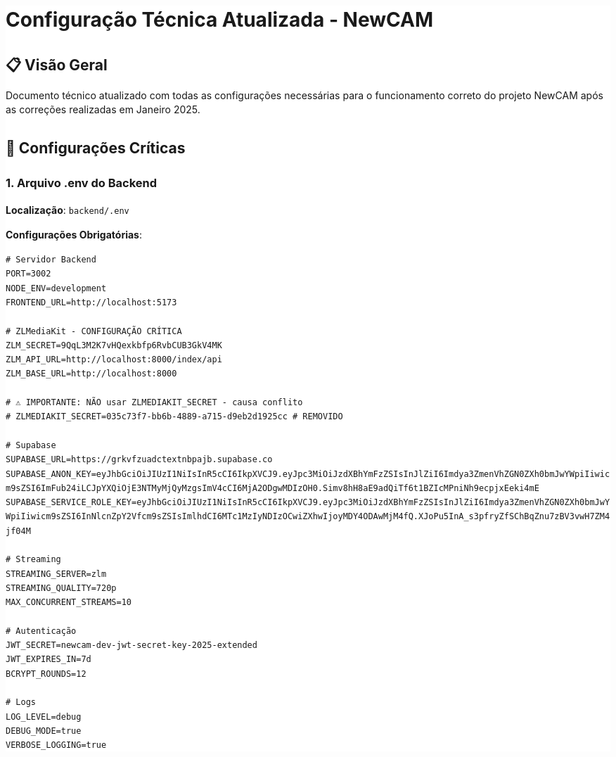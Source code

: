 # Configuração Técnica Atualizada - NewCAM

## 📋 Visão Geral

Documento técnico atualizado com todas as configurações necessárias para o funcionamento correto do projeto NewCAM após as correções realizadas em Janeiro 2025.

## 🔧 Configurações Críticas

### 1. Arquivo .env do Backend

**Localização**: `backend/.env`

**Configurações Obrigatórias**:

```env
# Servidor Backend
PORT=3002
NODE_ENV=development
FRONTEND_URL=http://localhost:5173

# ZLMediaKit - CONFIGURAÇÃO CRÍTICA
ZLM_SECRET=9QqL3M2K7vHQexkbfp6RvbCUB3GkV4MK
ZLM_API_URL=http://localhost:8000/index/api
ZLM_BASE_URL=http://localhost:8000

# ⚠️ IMPORTANTE: NÃO usar ZLMEDIAKIT_SECRET - causa conflito
# ZLMEDIAKIT_SECRET=035c73f7-bb6b-4889-a715-d9eb2d1925cc # REMOVIDO

# Supabase
SUPABASE_URL=https://grkvfzuadctextnbpajb.supabase.co
SUPABASE_ANON_KEY=eyJhbGciOiJIUzI1NiIsInR5cCI6IkpXVCJ9.eyJpc3MiOiJzdXBhYmFzZSIsInJlZiI6Imdya3ZmenVhZGN0ZXh0bmJwYWpiIiwicm9sZSI6ImFub24iLCJpYXQiOjE3NTMyMjQyMzgsImV4cCI6MjA2ODgwMDIzOH0.Simv8hH8aE9adQiTf6t1BZIcMPniNh9ecpjxEeki4mE
SUPABASE_SERVICE_ROLE_KEY=eyJhbGciOiJIUzI1NiIsInR5cCI6IkpXVCJ9.eyJpc3MiOiJzdXBhYmFzZSIsInJlZiI6Imdya3ZmenVhZGN0ZXh0bmJwYWpiIiwicm9sZSI6InNlcnZpY2Vfcm9sZSIsImlhdCI6MTc1MzIyNDIzOCwiZXhwIjoyMDY4ODAwMjM4fQ.XJoPu5InA_s3pfryZfSChBqZnu7zBV3vwH7ZM4jf04M

# Streaming
STREAMING_SERVER=zlm
STREAMING_QUALITY=720p
MAX_CONCURRENT_STREAMS=10

# Autenticação
JWT_SECRET=newcam-dev-jwt-secret-key-2025-extended
JWT_EXPIRES_IN=7d
BCRYPT_ROUNDS=12

# Logs
LOG_LEVEL=debug
DEBUG_MODE=true
VERBOSE_LOGGING=true
```
